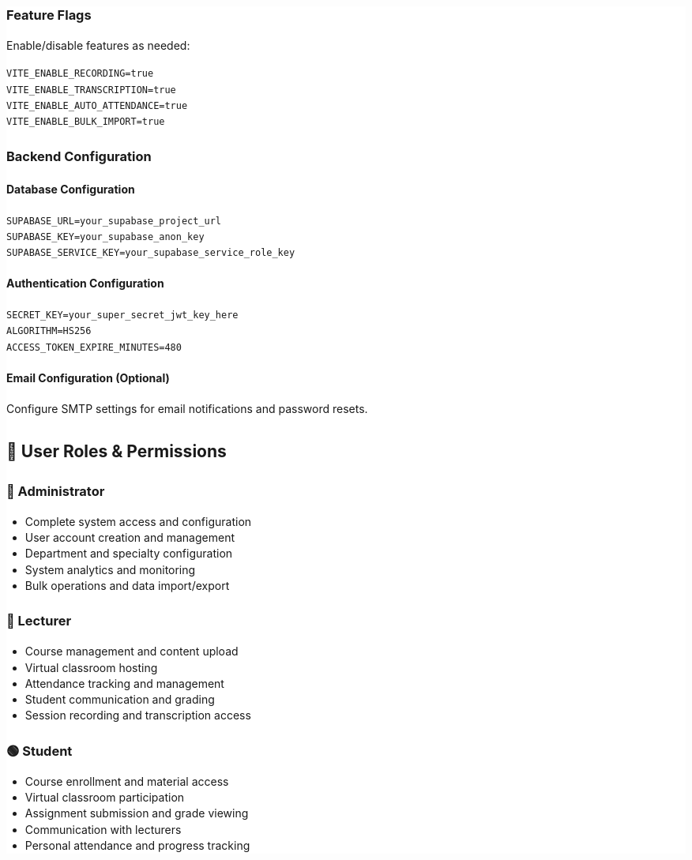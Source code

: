 ### Feature Flags
Enable/disable features as needed:
```env
VITE_ENABLE_RECORDING=true
VITE_ENABLE_TRANSCRIPTION=true
VITE_ENABLE_AUTO_ATTENDANCE=true
VITE_ENABLE_BULK_IMPORT=true
```

### Backend Configuration

#### Database Configuration
```env
SUPABASE_URL=your_supabase_project_url
SUPABASE_KEY=your_supabase_anon_key
SUPABASE_SERVICE_KEY=your_supabase_service_role_key
```

#### Authentication Configuration
```env
SECRET_KEY=your_super_secret_jwt_key_here
ALGORITHM=HS256
ACCESS_TOKEN_EXPIRE_MINUTES=480
```

#### Email Configuration (Optional)
Configure SMTP settings for email notifications and password resets.

## 👤 User Roles & Permissions

### 🔴 Administrator
- Complete system access and configuration
- User account creation and management
- Department and specialty configuration
- System analytics and monitoring
- Bulk operations and data import/export

### 🔵 Lecturer
- Course management and content upload
- Virtual classroom hosting
- Attendance tracking and management
- Student communication and grading
- Session recording and transcription access

### 🟢 Student
- Course enrollment and material access
- Virtual classroom participation
- Assignment submission and grade viewing
- Communication with lecturers
- Personal attendance and progress tracking
